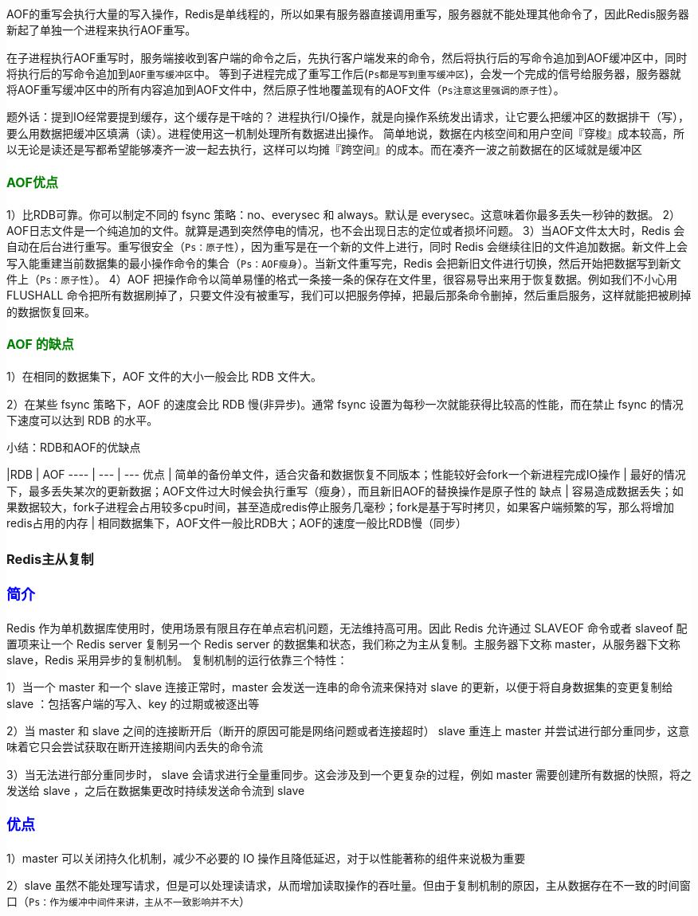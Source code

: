 AOF的重写会执行大量的写入操作，Redis是单线程的，所以如果有服务器直接调用重写，服务器就不能处理其他命令了，因此Redis服务器新起了单独一个进程来执行AOF重写。

在子进程执行AOF重写时，服务端接收到客户端的命令之后，先执行客户端发来的命令，然后将执行后的写命令追加到AOF缓冲区中，同时将执行后的写命令追加到<code>AOF重写缓冲区</code>中。 等到子进程完成了重写工作后(<code>Ps都是写到重写缓冲区</code>)，会发一个完成的信号给服务器，服务器就将AOF重写缓冲区中的所有内容追加到AOF文件中，然后原子性地覆盖现有的AOF文件（<code>Ps注意这里强调的原子性</code>）。

题外话：提到IO经常要提到缓存，这个缓存是干啥的？
进程执行I/O操作，就是向操作系统发出请求，让它要么把缓冲区的数据排干（写），要么用数据把缓冲区填满（读）。进程使用这一机制处理所有数据进出操作。
简单地说，数据在内核空间和用户空间『穿梭』成本较高，所以无论是读还是写都希望能够凑齐一波一起去执行，这样可以均摊『跨空间』的成本。而在凑齐一波之前数据在的区域就是缓冲区

#### <font color='green' size=3 >AOF优点</font>
1）比RDB可靠。你可以制定不同的 fsync 策略：no、everysec 和 always。默认是 everysec。这意味着你最多丢失一秒钟的数据。
2）AOF日志文件是一个纯追加的文件。就算是遇到突然停电的情况，也不会出现日志的定位或者损坏问题。
3）当AOF文件太大时，Redis 会自动在后台进行重写。重写很安全（<code>Ps：原子性</code>），因为重写是在一个新的文件上进行，同时 Redis 会继续往旧的文件追加数据。新文件上会写入能重建当前数据集的最小操作命令的集合（<code>Ps：AOF瘦身</code>）。当新文件重写完，Redis 会把新旧文件进行切换，然后开始把数据写到新文件上（<code>Ps：原子性</code>）。
4）AOF 把操作命令以简单易懂的格式一条接一条的保存在文件里，很容易导出来用于恢复数据。例如我们不小心用 FLUSHALL 命令把所有数据刷掉了，只要文件没有被重写，我们可以把服务停掉，把最后那条命令删掉，然后重启服务，这样就能把被刷掉的数据恢复回来。

#### <font color='green' size=3>AOF 的缺点</font>
1）在相同的数据集下，AOF 文件的大小一般会比 RDB 文件大。

2）在某些 fsync 策略下，AOF 的速度会比 RDB 慢(非异步)。通常 fsync 设置为每秒一次就能获得比较高的性能，而在禁止 fsync 的情况下速度可以达到 RDB 的水平。

小结：RDB和AOF的优缺点

|RDB | AOF
---- | --- | ---
优点 | 简单的备份单文件，适合灾备和数据恢复不同版本；性能较好会fork一个新进程完成IO操作 | 最好的情况下，最多丢失某次的更新数据；AOF文件过大时候会执行重写（瘦身），而且新旧AOF的替换操作是原子性的
缺点 | 容易造成数据丢失；如果数据较大，fork子进程会占用较多cpu时间，甚至造成redis停止服务几毫秒；fork是基于写时拷贝，如果客户端频繁的写，那么将增加redis占用的内存 | 相同数据集下，AOF文件一般比RDB大；AOF的速度一般比RDB慢（同步）

### Redis主从复制
#### <font color='blue' size=4>简介</font>
Redis 作为单机数据库使用时，使用场景有限且存在单点宕机问题，无法维持高可用。因此 Redis 允许通过 SLAVEOF 命令或者 slaveof 配置项来让一个 Redis server 复制另一个 Redis server 的数据集和状态，我们称之为主从复制。主服务器下文称 master，从服务器下文称 slave，Redis 采用异步的复制机制。
复制机制的运行依靠三个特性：

1）当一个 master 和一个 slave 连接正常时，master 会发送一连串的命令流来保持对 slave 的更新，以便于将自身数据集的变更复制给 slave ：包括客户端的写入、key 的过期或被逐出等

2）当 master 和 slave 之间的连接断开后（断开的原因可能是网络问题或者连接超时） slave 重连上 master 并尝试进行部分重同步，这意味着它只会尝试获取在断开连接期间内丢失的命令流

3）当无法进行部分重同步时， slave 会请求进行全量重同步。这会涉及到一个更复杂的过程，例如 master 需要创建所有数据的快照，将之发送给 slave ，之后在数据集更改时持续发送命令流到 slave 

#### <font color='blue' size=4>优点</font>
1）master 可以关闭持久化机制，减少不必要的 IO 操作且降低延迟，对于以性能著称的组件来说极为重要

2）slave 虽然不能处理写请求，但是可以处理读请求，从而增加读取操作的吞吐量。但由于复制机制的原因，主从数据存在不一致的时间窗口（<code>Ps：作为缓冲中间件来讲，主从不一致影响并不大</code>）
